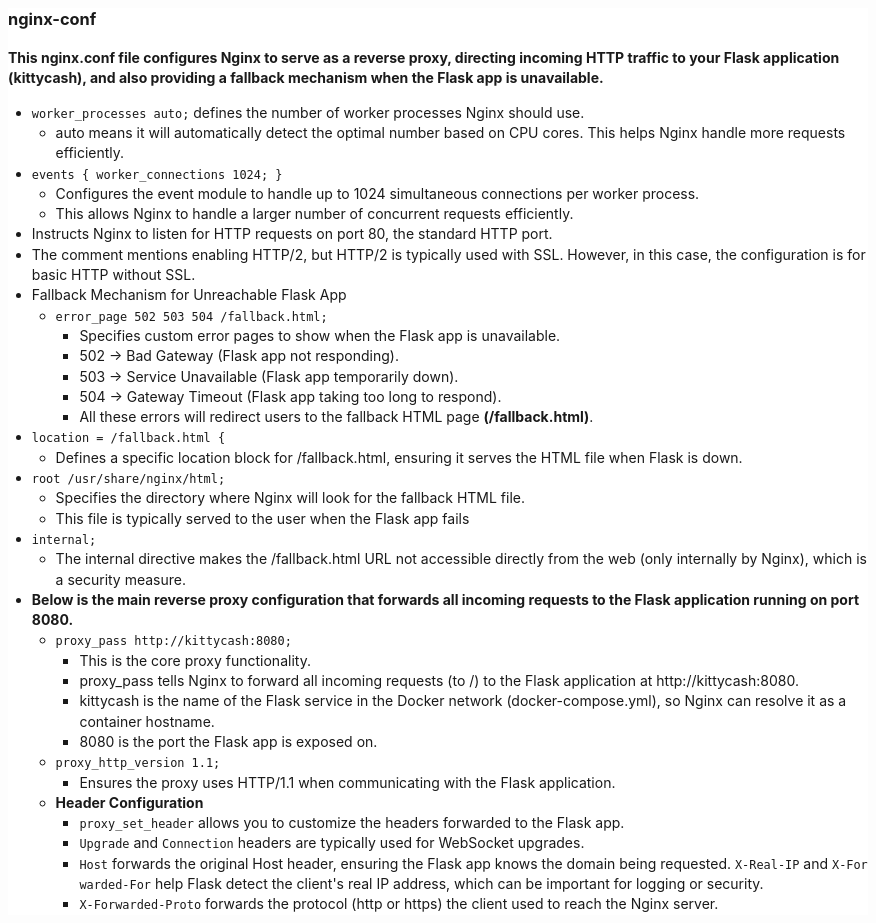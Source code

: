 ### nginx-conf

**This nginx.conf file configures Nginx to serve as a reverse proxy, directing incoming HTTP traffic to your Flask application (kittycash), and also providing a fallback mechanism when the Flask app is unavailable.**

- ```worker_processes auto;``` defines the number of worker processes Nginx should use.
   - auto means it will automatically detect the optimal number based on CPU cores. This helps Nginx handle more requests efficiently.
- ```events { worker_connections 1024; }```
   - Configures the event module to handle up to 1024 simultaneous connections per worker process.
   - This allows Nginx to handle a larger number of concurrent requests efficiently.
- Instructs Nginx to listen for HTTP requests on port 80, the standard HTTP port.
- The comment mentions enabling HTTP/2, but HTTP/2 is typically used with SSL. However, in this case, the configuration is for basic HTTP without SSL.
- Fallback Mechanism for Unreachable Flask App
  - ```error_page 502 503 504 /fallback.html;```
     - Specifies custom error pages to show when the Flask app is unavailable.
     - 502 → Bad Gateway (Flask app not responding).
     - 503 → Service Unavailable (Flask app temporarily down).
     - 504 → Gateway Timeout (Flask app taking too long to respond).
     - All these errors will redirect users to the fallback HTML page **(/fallback.html)**.
- ```location = /fallback.html {```
   - Defines a specific location block for /fallback.html, ensuring it serves the HTML file when Flask is down.
- ```root /usr/share/nginx/html;```
   - Specifies the directory where Nginx will look for the fallback HTML file.
   - This file is typically served to the user when the Flask app fails
- ```internal;```
   - The internal directive makes the /fallback.html URL not accessible directly from the web (only internally by Nginx), which is a security measure.
- **Below is the main reverse proxy configuration that forwards all incoming requests to the Flask application running on port 8080.**
   - ```proxy_pass http://kittycash:8080;```
      - This is the core proxy functionality.
      - proxy_pass tells Nginx to forward all incoming requests (to /) to the Flask application at http://kittycash:8080.
      - kittycash is the name of the Flask service in the Docker network (docker-compose.yml), so Nginx can resolve it as a container hostname.
      - 8080 is the port the Flask app is exposed on.
   - ```proxy_http_version 1.1;```
      - Ensures the proxy uses HTTP/1.1 when communicating with the Flask application.
   - **Header Configuration**
      - ```proxy_set_header``` allows you to customize the headers forwarded to the Flask app.
      - ```Upgrade``` and ```Connection``` headers are typically used for WebSocket upgrades.
      - ```Host``` forwards the original Host header, ensuring the Flask app knows the domain being requested.
      ```X-Real-IP``` and ```X-Forwarded-For``` help Flask detect the client's real IP address, which can be important for logging or security.
      - ```X-Forwarded-Proto``` forwards the protocol (http or https) the client used to reach the Nginx server.
